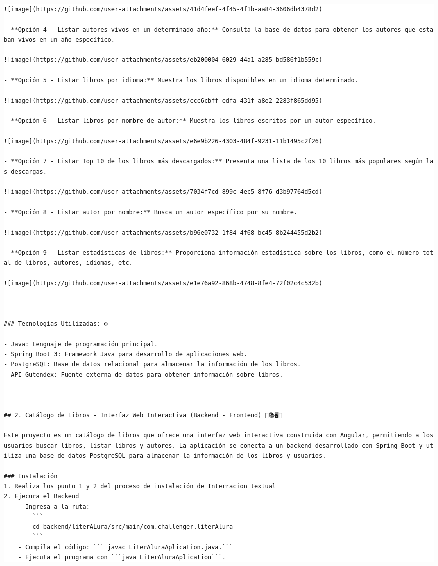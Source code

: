     ![image](https://github.com/user-attachments/assets/41d4feef-4f45-4f1b-aa84-3606db4378d2)

    - **Opción 4 - Listar autores vivos en un determinado año:** Consulta la base de datos para obtener los autores que estaban vivos en un año específico.

    ![image](https://github.com/user-attachments/assets/eb200004-6029-44a1-a285-bd586f1b559c)

    - **Opción 5 - Listar libros por idioma:** Muestra los libros disponibles en un idioma determinado.

    ![image](https://github.com/user-attachments/assets/ccc6cbff-edfa-431f-a8e2-2283f865dd95)

    - **Opción 6 - Listar libros por nombre de autor:** Muestra los libros escritos por un autor específico.

    ![image](https://github.com/user-attachments/assets/e6e9b226-4303-484f-9231-11b1495c2f26)

    - **Opción 7 - Listar Top 10 de los libros más descargados:** Presenta una lista de los 10 libros más populares según las descargas.

    ![image](https://github.com/user-attachments/assets/7034f7cd-899c-4ec5-8f76-d3b97764d5cd)

    - **Opción 8 - Listar autor por nombre:** Busca un autor específico por su nombre.

    ![image](https://github.com/user-attachments/assets/b96e0732-1f84-4f68-bc45-8b244455d2b2)

    - **Opción 9 - Listar estadísticas de libros:** Proporciona información estadística sobre los libros, como el número total de libros, autores, idiomas, etc.

    ![image](https://github.com/user-attachments/assets/e1e76a92-868b-4748-8fe4-72f02c4c532b)



    ### Tecnologías Utilizadas: ⚙️

    - Java: Lenguaje de programación principal.
    - Spring Boot 3: Framework Java para desarrollo de aplicaciones web.
    - PostgreSQL: Base de datos relacional para almacenar la información de los libros.
    - API Gutendex: Fuente externa de datos para obtener información sobre libros.



    ## 2. Catálogo de Libros - Interfaz Web Interactiva (Backend - Frontend) 📖📚🖥️📱

    Este proyecto es un catálogo de libros que ofrece una interfaz web interactiva construida con Angular, permitiendo a los usuarios buscar libros, listar libros y autores. La aplicación se conecta a un backend desarrollado con Spring Boot y utiliza una base de datos PostgreSQL para almacenar la información de los libros y usuarios.

    ### Instalación
    1. Realiza los punto 1 y 2 del proceso de instalación de Interracion textual
    2. Ejecura el Backend 
        - Ingresa a la ruta:
            ```
            cd backend/literALura/src/main/com.challenger.literAlura
            ```
        - Compila el código: ``` javac LiterAluraAplication.java.```
        - Ejecuta el programa con ```java LiterAluraAplication```.

